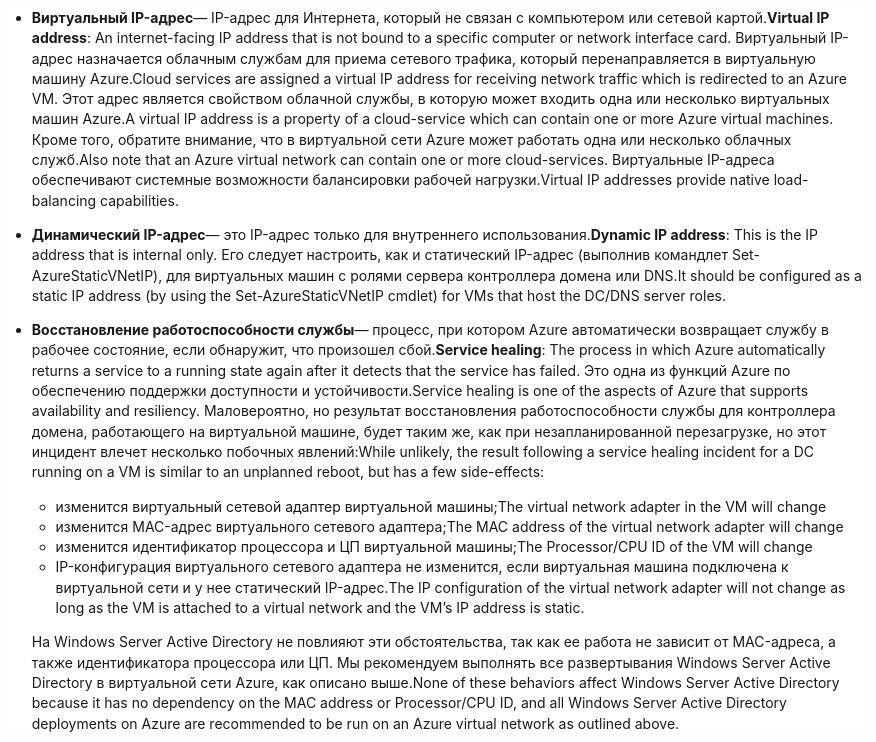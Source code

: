 * <span data-ttu-id="c9337-159">**Виртуальный IP-адрес**— IP-адрес для Интернета, который не связан с компьютером или сетевой картой.</span><span class="sxs-lookup"><span data-stu-id="c9337-159">**Virtual IP address**: An internet-facing IP address that is not bound to a specific computer or network interface card.</span></span> <span data-ttu-id="c9337-160">Виртуальный IP-адрес назначается облачным службам для приема сетевого трафика, который перенаправляется в виртуальную машину Azure.</span><span class="sxs-lookup"><span data-stu-id="c9337-160">Cloud services are assigned a virtual IP address for receiving network traffic which is redirected to an Azure VM.</span></span> <span data-ttu-id="c9337-161">Этот адрес является свойством облачной службы, в которую может входить одна или несколько виртуальных машин Azure.</span><span class="sxs-lookup"><span data-stu-id="c9337-161">A virtual IP address is a property of a cloud-service which can contain one or more Azure virtual machines.</span></span> <span data-ttu-id="c9337-162">Кроме того, обратите внимание, что в виртуальной сети Azure может работать одна или несколько облачных служб.</span><span class="sxs-lookup"><span data-stu-id="c9337-162">Also note that an Azure virtual network can contain one or more cloud-services.</span></span> <span data-ttu-id="c9337-163">Виртуальные IP-адреса обеспечивают системные возможности балансировки рабочей нагрузки.</span><span class="sxs-lookup"><span data-stu-id="c9337-163">Virtual IP addresses provide native load-balancing capabilities.</span></span>
* <span data-ttu-id="c9337-164">**Динамический IP-адрес**— это IP-адрес только для внутреннего использования.</span><span class="sxs-lookup"><span data-stu-id="c9337-164">**Dynamic IP address**: This is the IP address that is internal only.</span></span> <span data-ttu-id="c9337-165">Его следует настроить, как и статический IP-адрес (выполнив командлет Set-AzureStaticVNetIP), для виртуальных машин c ролями сервера контроллера домена или DNS.</span><span class="sxs-lookup"><span data-stu-id="c9337-165">It should be configured as a static IP address (by using the Set-AzureStaticVNetIP cmdlet) for VMs that host the DC/DNS server roles.</span></span>
* <span data-ttu-id="c9337-166">**Восстановление работоспособности службы**— процесс, при котором Azure автоматически возвращает службу в рабочее состояние, если обнаружит, что произошел сбой.</span><span class="sxs-lookup"><span data-stu-id="c9337-166">**Service healing**: The process in which Azure automatically returns a service to a running state again after it detects that the service has failed.</span></span> <span data-ttu-id="c9337-167">Это одна из функций Azure по обеспечению поддержки доступности и устойчивости.</span><span class="sxs-lookup"><span data-stu-id="c9337-167">Service healing is one of the aspects of Azure that supports availability and resiliency.</span></span> <span data-ttu-id="c9337-168">Маловероятно, но результат восстановления работоспособности службы для контроллера домена, работающего на виртуальной машине, будет таким же, как при незапланированной перезагрузке, но этот инцидент влечет несколько побочных явлений:</span><span class="sxs-lookup"><span data-stu-id="c9337-168">While unlikely, the result following a service healing incident for a DC running on a VM is similar to an unplanned reboot, but has a few side-effects:</span></span>
  
  * <span data-ttu-id="c9337-169">изменится виртуальный сетевой адаптер виртуальной машины;</span><span class="sxs-lookup"><span data-stu-id="c9337-169">The virtual network adapter in the VM will change</span></span>
  * <span data-ttu-id="c9337-170">изменится MAC-адрес виртуального сетевого адаптера;</span><span class="sxs-lookup"><span data-stu-id="c9337-170">The MAC address of the virtual network adapter will change</span></span>
  * <span data-ttu-id="c9337-171">изменится идентификатор процессора и ЦП виртуальной машины;</span><span class="sxs-lookup"><span data-stu-id="c9337-171">The Processor/CPU ID of the VM will change</span></span>
  * <span data-ttu-id="c9337-172">IP-конфигурация виртуального сетевого адаптера не изменится, если виртуальная машина подключена к виртуальной сети и у нее статический IP-адрес.</span><span class="sxs-lookup"><span data-stu-id="c9337-172">The IP configuration of the virtual network adapter will not change as long as the VM is attached to a virtual network and the VM’s IP address is static.</span></span>
  
  <span data-ttu-id="c9337-173">На Windows Server Active Directory не повлияют эти обстоятельства, так как ее работа не зависит от MAC-адреса, а также идентификатора процессора или ЦП. Мы рекомендуем выполнять все развертывания Windows Server Active Directory в виртуальной сети Azure, как описано выше.</span><span class="sxs-lookup"><span data-stu-id="c9337-173">None of these behaviors affect Windows Server Active Directory because it has no dependency on the MAC address or Processor/CPU ID, and all Windows Server Active Directory deployments on Azure are recommended to be run on an Azure virtual network as outlined above.</span></span>
